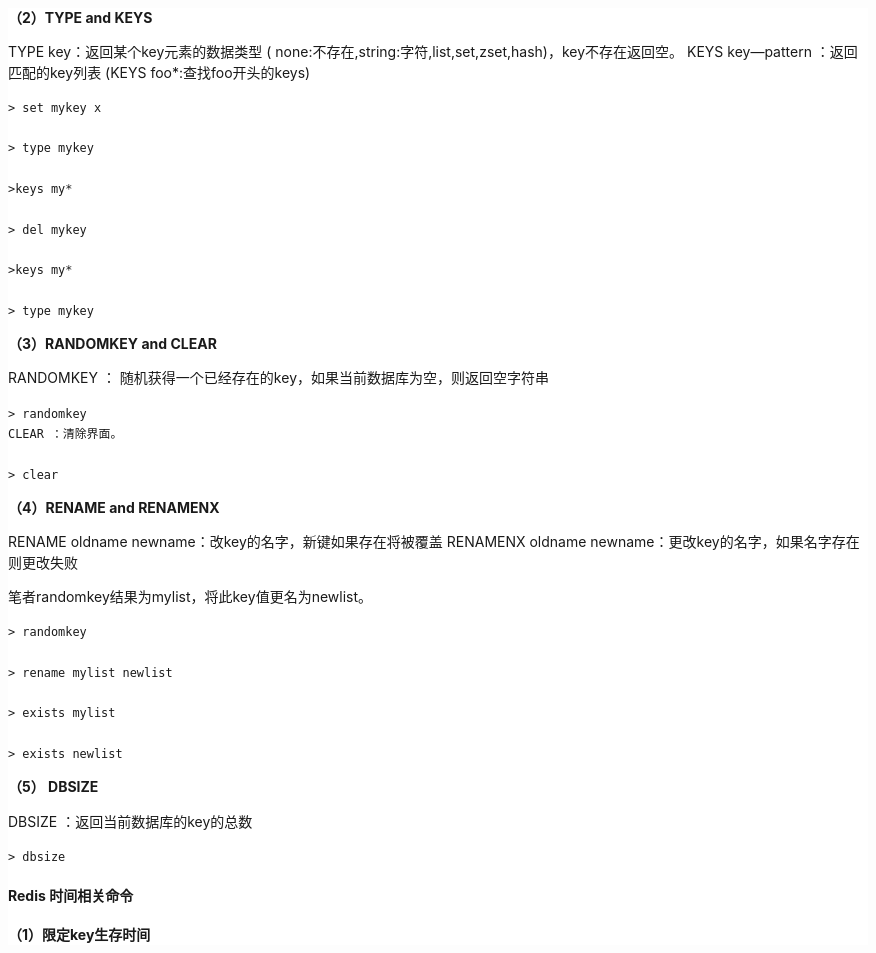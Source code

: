 **（2）TYPE and KEYS**

TYPE key：返回某个key元素的数据类型 ( none:不存在,string:字符,list,set,zset,hash)，key不存在返回空。 KEYS key—pattern ：返回匹配的key列表 (KEYS foo*:查找foo开头的keys)

```
> set mykey x

> type mykey

>keys my*

> del mykey

>keys my*

> type mykey
```

**（3）RANDOMKEY and CLEAR**

RANDOMKEY ： 随机获得一个已经存在的key，如果当前数据库为空，则返回空字符串

```
> randomkey
CLEAR ：清除界面。

> clear
```

**（4）RENAME and RENAMENX**

RENAME oldname newname：改key的名字，新键如果存在将被覆盖 RENAMENX oldname newname：更改key的名字，如果名字存在则更改失败

笔者randomkey结果为mylist，将此key值更名为newlist。

```
> randomkey

> rename mylist newlist

> exists mylist

> exists newlist
```

**（5） DBSIZE**

DBSIZE ：返回当前数据库的key的总数

```
> dbsize
```


#### Redis 时间相关命令

**（1）限定key生存时间**
